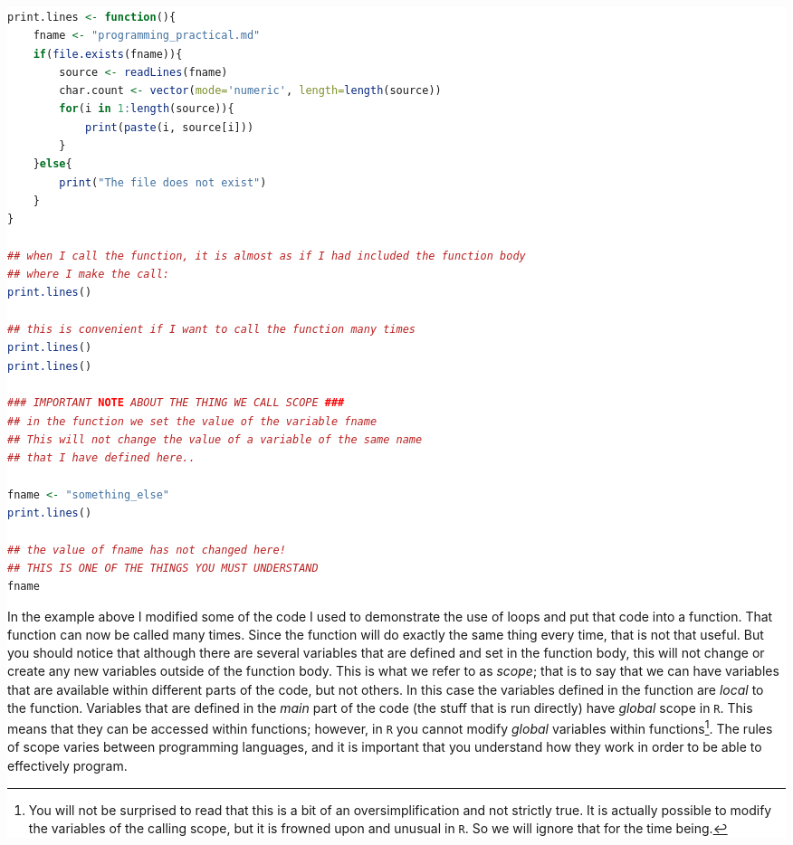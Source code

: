 ```R
print.lines <- function(){
    fname <- "programming_practical.md"
    if(file.exists(fname)){
		source <- readLines(fname)
        char.count <- vector(mode='numeric', length=length(source))
        for(i in 1:length(source)){
            print(paste(i, source[i]))
        }
    }else{
        print("The file does not exist")
    }
}

## when I call the function, it is almost as if I had included the function body
## where I make the call:
print.lines()

## this is convenient if I want to call the function many times
print.lines()
print.lines()

### IMPORTANT NOTE ABOUT THE THING WE CALL SCOPE ###
## in the function we set the value of the variable fname
## This will not change the value of a variable of the same name
## that I have defined here..

fname <- "something_else"
print.lines()

## the value of fname has not changed here!
## THIS IS ONE OF THE THINGS YOU MUST UNDERSTAND
fname
```

In the example above I modified some of the code I used to demonstrate the use
of loops and put that code into a function. That function can now be called
many times. Since the function will do exactly the same thing every time, that
is not that useful. But you should notice that although there are several
variables that are defined and set in the function body, this will not change
or create any new variables outside of the function body. This is what we
refer to as *scope*; that is to say that we can have variables that are
available within different parts of the code, but not others. In this case the
variables defined in the function are *local* to the function. Variables that
are defined in the *main* part of the code (the stuff that is run directly)
have *global* scope in `R`. This means that they can be accessed within
functions; however, in `R` you cannot modify *global* variables within functions[^scope2].
The rules of scope varies between programming languages, and it is important
that you understand how they work in order to be able to effectively program.

[^scope2]: You will not be surprised to read that this is a bit of an
    oversimplification and not strictly true. It is actually possible to
    modify the variables of the calling scope, but it is frowned upon and
    unusual in `R`. So we will ignore that for the time being.
	

[^two_complement]: This is true when signed integers are represented using
[^basic]: There may well be more basic encodings, but I am not aware of them;
[^ascii]: American Standard Code for Information Interchange.
[^ctl]: Control characters change how the text is displayed and include things
[^encod]: Well, I've read this in various places. But I haven't actually gone
[^word_length]: This isn't strictly speaking true; there are CPU specific
[^complex]: Complex; it's difficult to handle correctly and in general a pain
[^string]: You do not need to understand how these sequences of characters are
[^holds]: It is more accurate to say that each element *points* at a sequence
[^float]: I am just taking these terms from the Wikipedia page
[^pointers]: Obviously this isn't actually true, but for the purpose of
[^text]: There is often a confusion about what it means for a file to be a
[^interesting]: Well maybe not that interesting, but it's a start.
[^goto]: One of the most famous of all articles in computer science (by Edsger
[^copied]: But there are important differences; in particular with respect to
[^tears]: ... like tears in rain.
[^return]: Yeah, I know, there are too many 'returns' in that paragraph. But
[^oop]: There isn't much of an agreement of exactly what is needed in order to
[^avail]: The set of options changes when you load packages and is not constant.